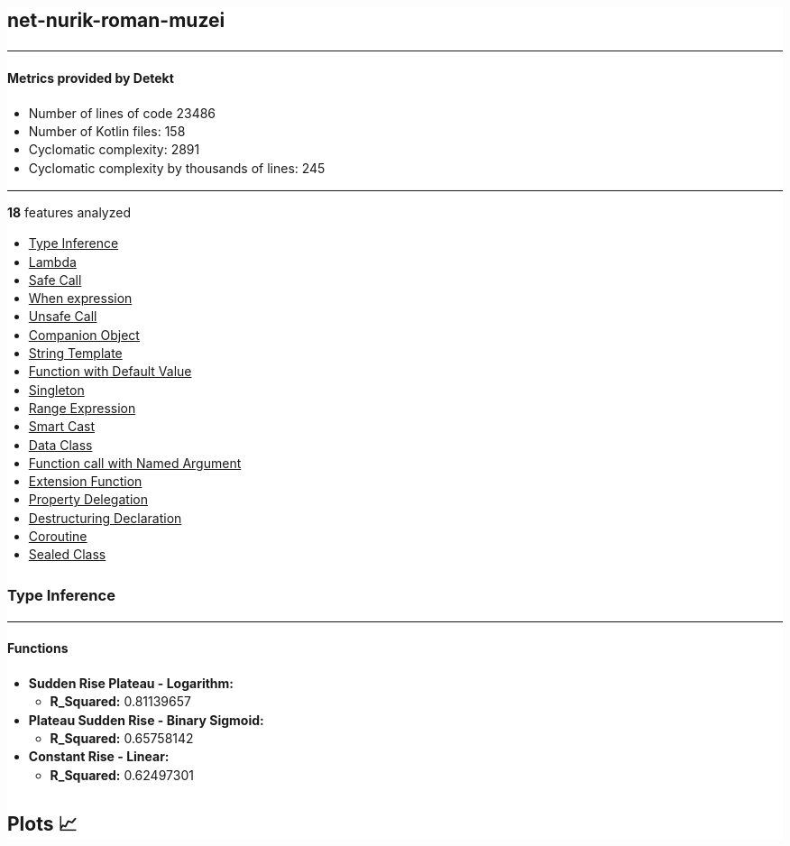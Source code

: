 ## net-nurik-roman-muzei
----
#### Metrics provided by Detekt
* Number of lines of code 23486
* Number of Kotlin files: 158
* Cyclomatic complexity: 2891
* Cyclomatic complexity by thousands of lines: 245 

----
**18** features analyzed

*	<a href="#type_inference">Type Inference</a> 
*	<a href="#lambda">Lambda</a> 
*	<a href="#safe_call">Safe Call</a> 
*	<a href="#when_expr">When expression</a> 
*	<a href="#unsafe_call">Unsafe Call</a> 
*	<a href="#companion_object">Companion Object</a> 
*	<a href="#string_template">String Template</a> 
*	<a href="#func_with_default_value">Function with Default Value</a> 
*	<a href="#singleton">Singleton</a> 
*	<a href="#range_expr">Range Expression</a> 
*	<a href="#smart_cast">Smart Cast</a> 
*	<a href="#data_class">Data Class</a> 
*	<a href="#func_call_with_named_arg">Function call with Named Argument</a> 
*	<a href="#extension_function">Extension Function</a> 
*	<a href="#property_delegation">Property Delegation</a> 
*	<a href="#destructuring_declaration">Destructuring Declaration</a> 
*	<a href="#coroutine">Coroutine</a> 
*	<a href="#sealed_class">Sealed Class</a> 


### <a name="type_inference">Type Inference</a>
----
#### Functions
* **Sudden Rise Plateau - Logarithm:** ![equation](http://latex.codecogs.com/svg.latex?208.283006%5Clog_%7B2.718797%7D%28x%29%20&plus;%200.0)
    * **R_Squared:** 0.81139657
* **Plateau Sudden Rise - Binary Sigmoid:** ![equation](http://latex.codecogs.com/svg.latex?%5Cfrac%7B-988.140536%7D%7B1%20&plus;%20%5Cepsilon%5E%28--93.911658%28x%20-80.371234%29%29%7D%20&plus;%201303.203016)
    * **R_Squared:** 0.65758142
* **Constant Rise - Linear:** ![equation](http://latex.codecogs.com/svg.latex?0.814714x%20&plus;%20791.351041)
    * **R_Squared:** 0.62497301

**Plots** :chart_with_upwards_trend:
-----
